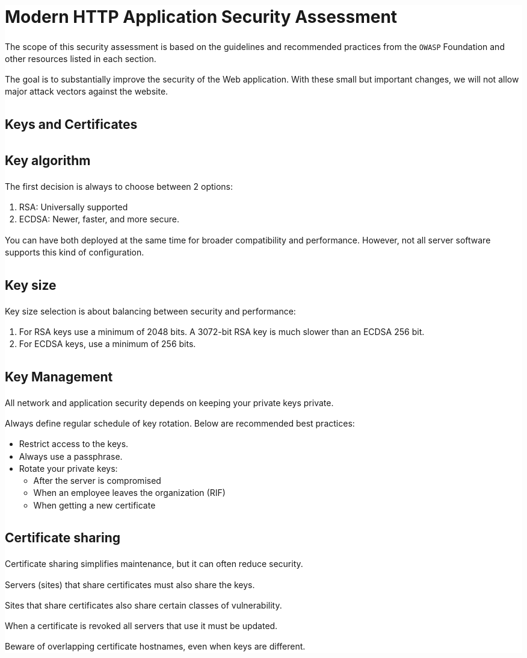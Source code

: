 # Modern HTTP Application Security Assessment 

The scope of this security assessment is based on the guidelines and recommended practices from the `OWASP` Foundation and other resources listed in each section. 

The goal is to substantially improve the security of the Web application. With these small but important changes, we will not allow major attack vectors against the website.

## Keys and Certificates 

## Key algorithm 

The first decision is always to choose between 2 options: 

1. RSA: Universally supported
1. ECDSA: Newer, faster, and more secure. 

You can have both deployed at the same time for broader compatibility and performance. However, not all server software supports this kind of configuration.

## Key size

Key size selection is about balancing between security and performance: 

1. For RSA keys use a minimum of 2048 bits. A 3072-bit RSA key is much slower than an ECDSA 256 bit.
1. For ECDSA keys, use a minimum of 256 bits.

## Key Management

All network and application security depends on keeping your private keys private.

Always define regular schedule of key rotation. Below are recommended best practices:

- Restrict access to the keys.
- Always use a passphrase.
- Rotate your private keys: 
    - After the server is compromised
    - When an employee leaves the organization (RIF)
    - When getting a new certificate 

## Certificate sharing 

Certificate sharing simplifies maintenance, but it can often reduce security. 

Servers (sites) that share certificates must also share the keys. 

Sites that share certificates also share certain classes of vulnerability. 

When a certificate is revoked all servers that use it must be updated. 

Beware of overlapping certificate hostnames, even when keys are different. 
